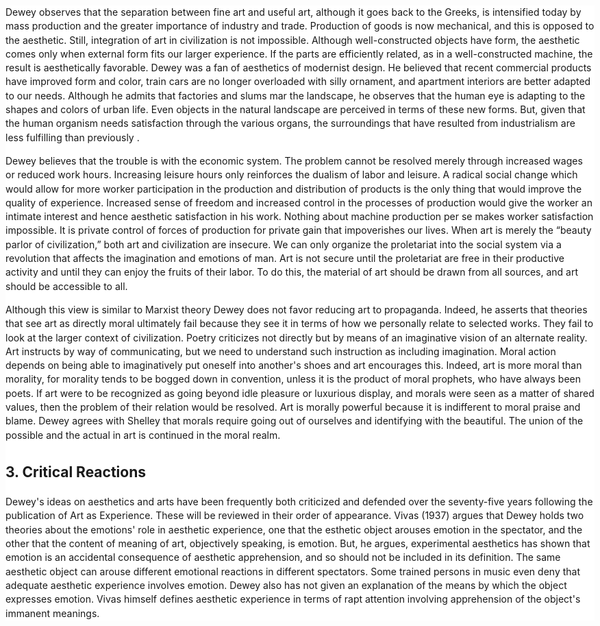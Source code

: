 Dewey observes that the separation between fine art and useful art, although it goes back to the Greeks, is intensified today by mass production and the greater importance of industry and trade. Production of goods is now mechanical, and this is opposed to the aesthetic. Still, integration of art in civilization is not impossible. Although well-constructed objects have form, the aesthetic comes only when external form fits our larger experience. If the parts are efficiently related, as in a well-constructed machine, the result is aesthetically favorable. Dewey was a fan of aesthetics of modernist design. He believed that recent commercial products have improved form and color, train cars are no longer overloaded with silly ornament, and apartment interiors are better adapted to our needs. Although he admits that factories and slums mar the landscape, he observes that the human eye is adapting to the shapes and colors of urban life. Even objects in the natural landscape are perceived in terms of these new forms. But, given that the human organism needs satisfaction through the various organs, the surroundings that have resulted from industrialism are less fulfilling than previously .

Dewey believes that the trouble is with the economic system. The problem cannot be resolved merely through increased wages or reduced work hours. Increasing leisure hours only reinforces the dualism of labor and leisure. A radical social change which would allow for more worker participation in the production and distribution of products is the only thing that would improve the quality of experience. Increased sense of freedom and increased control in the processes of production would give the worker an intimate interest and hence aesthetic satisfaction in his work. Nothing about machine production per se makes worker satisfaction impossible. It is private control of forces of production for private gain that impoverishes our lives. When art is merely the “beauty parlor of civilization,” both art and civilization are insecure. We can only organize the proletariat into the social system via a revolution that affects the imagination and emotions of man. Art is not secure until the proletariat are free in their productive activity and until they can enjoy the fruits of their labor. To do this, the material of art should be drawn from all sources, and art should be accessible to all.

Although this view is similar to Marxist theory Dewey does not favor reducing art to propaganda. Indeed, he asserts that theories that see art as directly moral ultimately fail because they see it in terms of how we personally relate to selected works. They fail to look at the larger context of civilization. Poetry criticizes not directly but by means of an imaginative vision of an alternate reality. Art instructs by way of communicating, but we need to understand such instruction as including imagination. Moral action depends on being able to imaginatively put oneself into another's shoes and art encourages this. Indeed, art is more moral than morality, for morality tends to be bogged down in convention, unless it is the product of moral prophets, who have always been poets. If art were to be recognized as going beyond idle pleasure or luxurious display, and morals were seen as a matter of shared values, then the problem of their relation would be resolved. Art is morally powerful because it is indifferent to moral praise and blame. Dewey agrees with Shelley that morals require going out of ourselves and identifying with the beautiful. The union of the possible and the actual in art is continued in the moral realm.

## 3. Critical Reactions
Dewey's ideas on aesthetics and arts have been frequently both criticized and defended over the seventy-five years following the publication of Art as Experience. These will be reviewed in their order of appearance. Vivas (1937) argues that Dewey holds two theories about the emotions' role in aesthetic experience, one that the esthetic object arouses emotion in the spectator, and the other that the content of meaning of art, objectively speaking, is emotion. But, he argues, experimental aesthetics has shown that emotion is an accidental consequence of aesthetic apprehension, and so should not be included in its definition. The same aesthetic object can arouse different emotional reactions in different spectators. Some trained persons in music even deny that adequate aesthetic experience involves emotion. Dewey also has not given an explanation of the means by which the object expresses emotion. Vivas himself defines aesthetic experience in terms of rapt attention involving apprehension of the object's immanent meanings.
